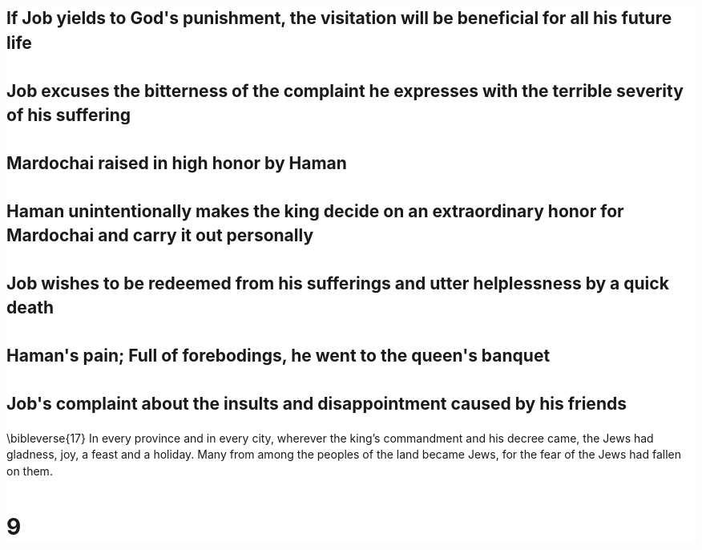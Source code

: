 ## If Job yields to God's punishment, the visitation will be beneficial for all his future life


## Job excuses the bitterness of the complaint he expresses with the terrible severity of his suffering


## Mardochai raised in high honor by Haman


## Haman unintentionally makes the king decide on an extraordinary honor for Mardochai and carry it out personally


## Job wishes to be redeemed from his sufferings and utter helplessness by a quick death


## Haman's pain; Full of forebodings, he went to the queen's banquet


## Job's complaint about the insults and disappointment caused by his friends
\bibleverse{17} In every province and in every city, wherever the king’s commandment and his decree came, the Jews had gladness, joy, a feast and a holiday. Many from among the peoples of the land became Jews, for the fear of the Jews had fallen on them. 

# 9 